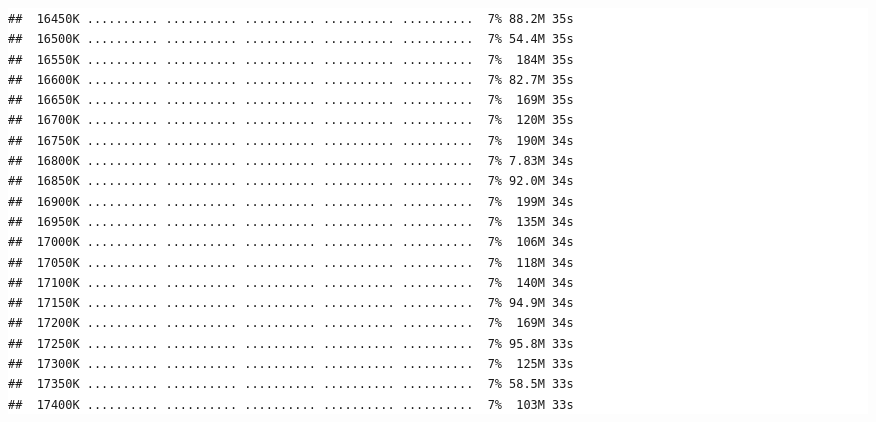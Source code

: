     ##  16450K .......... .......... .......... .......... ..........  7% 88.2M 35s
    ##  16500K .......... .......... .......... .......... ..........  7% 54.4M 35s
    ##  16550K .......... .......... .......... .......... ..........  7%  184M 35s
    ##  16600K .......... .......... .......... .......... ..........  7% 82.7M 35s
    ##  16650K .......... .......... .......... .......... ..........  7%  169M 35s
    ##  16700K .......... .......... .......... .......... ..........  7%  120M 35s
    ##  16750K .......... .......... .......... .......... ..........  7%  190M 34s
    ##  16800K .......... .......... .......... .......... ..........  7% 7.83M 34s
    ##  16850K .......... .......... .......... .......... ..........  7% 92.0M 34s
    ##  16900K .......... .......... .......... .......... ..........  7%  199M 34s
    ##  16950K .......... .......... .......... .......... ..........  7%  135M 34s
    ##  17000K .......... .......... .......... .......... ..........  7%  106M 34s
    ##  17050K .......... .......... .......... .......... ..........  7%  118M 34s
    ##  17100K .......... .......... .......... .......... ..........  7%  140M 34s
    ##  17150K .......... .......... .......... .......... ..........  7% 94.9M 34s
    ##  17200K .......... .......... .......... .......... ..........  7%  169M 34s
    ##  17250K .......... .......... .......... .......... ..........  7% 95.8M 33s
    ##  17300K .......... .......... .......... .......... ..........  7%  125M 33s
    ##  17350K .......... .......... .......... .......... ..........  7% 58.5M 33s
    ##  17400K .......... .......... .......... .......... ..........  7%  103M 33s